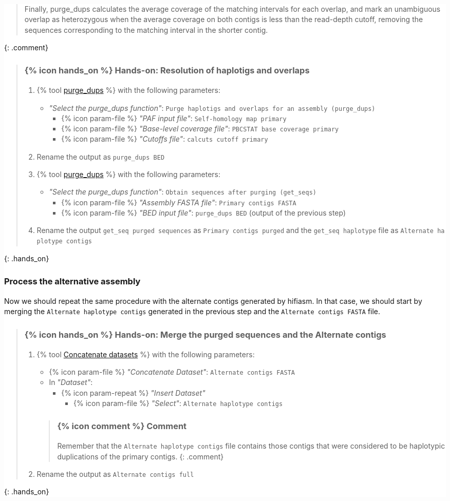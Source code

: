 > Finally, purge_dups calculates the average coverage of the matching intervals for each overlap, and mark an unambiguous overlap as heterozygous when the average coverage on both contigs is less than the read-depth cutoff, removing the sequences corresponding to the matching interval in the shorter contig.
>
{: .comment}

> ### {% icon hands_on %} Hands-on: Resolution of haplotigs and overlaps
>    
> 1. {% tool [purge_dups](toolshed.g2.bx.psu.edu/repos/iuc/purge_dups/purge_dups/1.2.5+galaxy5) %} with the following parameters:
>    - *"Select the purge_dups function"*: `Purge haplotigs and overlaps for an assembly (purge_dups)`
>        - {% icon param-file %} *"PAF input file"*: `Self-homology map primary`
>        - {% icon param-file %} *"Base-level coverage file"*: `PBCSTAT base coverage primary`
>        - {% icon param-file %} *"Cutoffs file"*: `calcuts cutoff primary`
>
> 2. Rename the output as `purge_dups BED`
>
> 3. {% tool [purge_dups](toolshed.g2.bx.psu.edu/repos/iuc/purge_dups/purge_dups/1.2.5+galaxy2) %} with the following parameters:
>    - *"Select the purge_dups function"*: `Obtain sequences after purging (get_seqs)`
>        - {% icon param-file %} *"Assembly FASTA file"*: `Primary contigs FASTA`
>        - {% icon param-file %} *"BED input file"*: `purge_dups BED` (output of the previous step)
>
> 4. Rename the output `get_seq purged sequences` as `Primary contigs purged` and the `get_seq haplotype` file as `Alternate haplotype contigs`
>
{: .hands_on}


### Process the alternative assembly

Now we should repeat the same procedure with the alternate contigs generated by hifiasm.  In that case, we should start by merging the `Alternate haplotype contigs` generated in the previous step and the `Alternate contigs FASTA` file.
    
> ### {% icon hands_on %} Hands-on: Merge the purged sequences and the Alternate contigs
>
> 1. {% tool [Concatenate datasets](cat1) %} with the following parameters:
>    - {% icon param-file %} *"Concatenate Dataset"*: `Alternate contigs FASTA`
>    - In *"Dataset"*:
>        - {% icon param-repeat %} *"Insert Dataset"*
>            - {% icon param-file %} *"Select"*: `Alternate haplotype contigs`
>
>    > ### {% icon comment %} Comment
>    >
>    > Remember that the `Alternate haplotype contigs` file contains those contigs that were considered to be haplotypic duplications of the primary contigs.
>    {: .comment}
>
> 2. Rename the output as `Alternate contigs full`
>
{: .hands_on}

